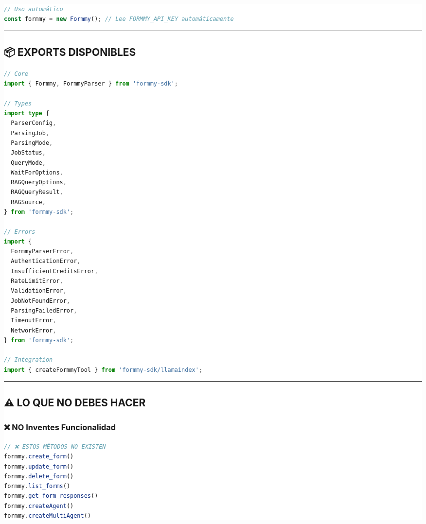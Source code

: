 ```typescript
// Uso automático
const formmy = new Formmy(); // Lee FORMMY_API_KEY automáticamente
```

---

## 📦 EXPORTS DISPONIBLES

```typescript
// Core
import { Formmy, FormmyParser } from 'formmy-sdk';

// Types
import type {
  ParserConfig,
  ParsingJob,
  ParsingMode,
  JobStatus,
  QueryMode,
  WaitForOptions,
  RAGQueryOptions,
  RAGQueryResult,
  RAGSource,
} from 'formmy-sdk';

// Errors
import {
  FormmyParserError,
  AuthenticationError,
  InsufficientCreditsError,
  RateLimitError,
  ValidationError,
  JobNotFoundError,
  ParsingFailedError,
  TimeoutError,
  NetworkError,
} from 'formmy-sdk';

// Integration
import { createFormmyTool } from 'formmy-sdk/llamaindex';
```

---

## ⚠️ LO QUE NO DEBES HACER

### ❌ NO Inventes Funcionalidad

```typescript
// ❌ ESTOS MÉTODOS NO EXISTEN
formmy.create_form()
formmy.update_form()
formmy.delete_form()
formmy.list_forms()
formmy.get_form_responses()
formmy.createAgent()
formmy.createMultiAgent()
```
